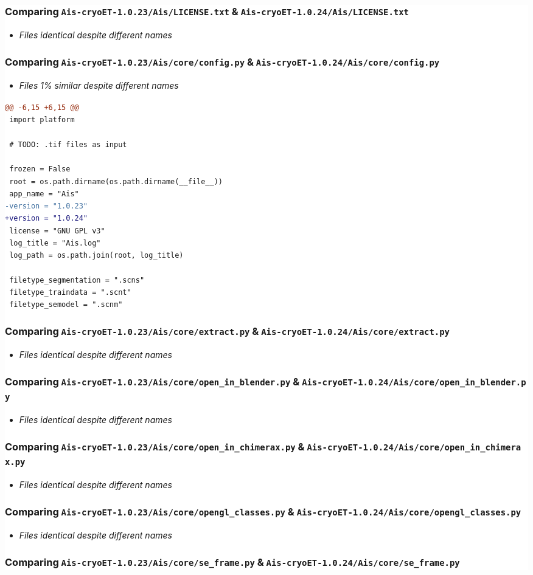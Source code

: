 ### Comparing `Ais-cryoET-1.0.23/Ais/LICENSE.txt` & `Ais-cryoET-1.0.24/Ais/LICENSE.txt`

 * *Files identical despite different names*

### Comparing `Ais-cryoET-1.0.23/Ais/core/config.py` & `Ais-cryoET-1.0.24/Ais/core/config.py`

 * *Files 1% similar despite different names*

```diff
@@ -6,15 +6,15 @@
 import platform
 
 # TODO: .tif files as input
 
 frozen = False
 root = os.path.dirname(os.path.dirname(__file__))
 app_name = "Ais"
-version = "1.0.23"
+version = "1.0.24"
 license = "GNU GPL v3"
 log_title = "Ais.log"
 log_path = os.path.join(root, log_title)
 
 filetype_segmentation = ".scns"
 filetype_traindata = ".scnt"
 filetype_semodel = ".scnm"
```

### Comparing `Ais-cryoET-1.0.23/Ais/core/extract.py` & `Ais-cryoET-1.0.24/Ais/core/extract.py`

 * *Files identical despite different names*

### Comparing `Ais-cryoET-1.0.23/Ais/core/open_in_blender.py` & `Ais-cryoET-1.0.24/Ais/core/open_in_blender.py`

 * *Files identical despite different names*

### Comparing `Ais-cryoET-1.0.23/Ais/core/open_in_chimerax.py` & `Ais-cryoET-1.0.24/Ais/core/open_in_chimerax.py`

 * *Files identical despite different names*

### Comparing `Ais-cryoET-1.0.23/Ais/core/opengl_classes.py` & `Ais-cryoET-1.0.24/Ais/core/opengl_classes.py`

 * *Files identical despite different names*

### Comparing `Ais-cryoET-1.0.23/Ais/core/se_frame.py` & `Ais-cryoET-1.0.24/Ais/core/se_frame.py`
